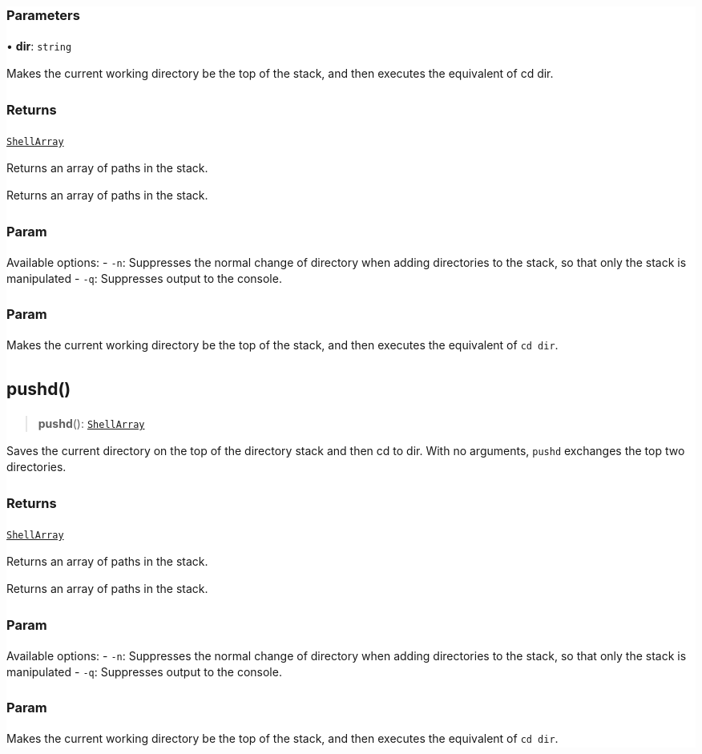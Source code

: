 ### Parameters

• **dir**: `string`

Makes the current working directory be the top of the stack,
           and then executes the equivalent of cd dir.

### Returns

[`ShellArray`](../type-aliases/ShellArray.md)

Returns an array of paths in the stack.

Returns an array of paths in the stack.

### Param

Available options:
       - `-n`: Suppresses the normal change of directory when adding directories
               to the stack, so that only the stack is manipulated
       - `-q`: Suppresses output to the console.

### Param

Makes the current working directory be the top of the stack,
               and then executes the equivalent of `cd dir`.

## pushd()

> **pushd**(): [`ShellArray`](../type-aliases/ShellArray.md)

Saves the current directory on the top of the directory stack and then cd to dir.
With no arguments, `pushd` exchanges the top two directories.

### Returns

[`ShellArray`](../type-aliases/ShellArray.md)

Returns an array of paths in the stack.

Returns an array of paths in the stack.

### Param

Available options:
       - `-n`: Suppresses the normal change of directory when adding directories
               to the stack, so that only the stack is manipulated
       - `-q`: Suppresses output to the console.

### Param

Makes the current working directory be the top of the stack,
               and then executes the equivalent of `cd dir`.
